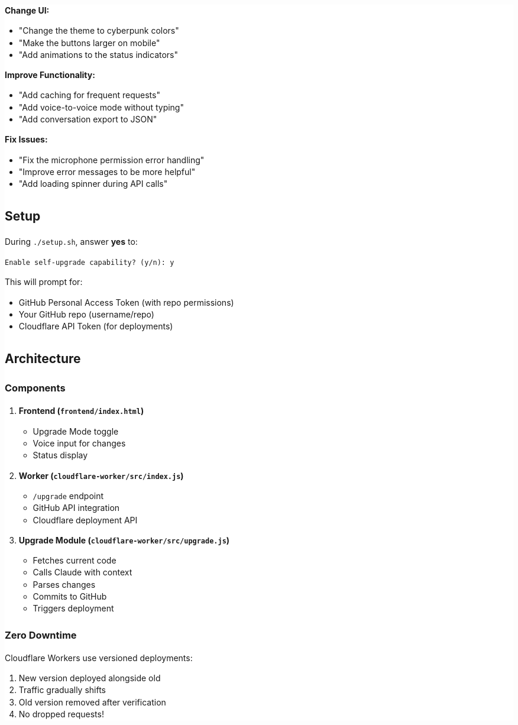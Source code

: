**Change UI:**
- "Change the theme to cyberpunk colors"
- "Make the buttons larger on mobile"
- "Add animations to the status indicators"

**Improve Functionality:**
- "Add caching for frequent requests"
- "Add voice-to-voice mode without typing"
- "Add conversation export to JSON"

**Fix Issues:**
- "Fix the microphone permission error handling"
- "Improve error messages to be more helpful"
- "Add loading spinner during API calls"

## Setup

During `./setup.sh`, answer **yes** to:
```
Enable self-upgrade capability? (y/n): y
```

This will prompt for:
- GitHub Personal Access Token (with repo permissions)
- Your GitHub repo (username/repo)
- Cloudflare API Token (for deployments)

## Architecture

### Components

1. **Frontend (`frontend/index.html`)**
   - Upgrade Mode toggle
   - Voice input for changes
   - Status display

2. **Worker (`cloudflare-worker/src/index.js`)**
   - `/upgrade` endpoint
   - GitHub API integration
   - Cloudflare deployment API

3. **Upgrade Module (`cloudflare-worker/src/upgrade.js`)**
   - Fetches current code
   - Calls Claude with context
   - Parses changes
   - Commits to GitHub
   - Triggers deployment

### Zero Downtime

Cloudflare Workers use versioned deployments:
1. New version deployed alongside old
2. Traffic gradually shifts
3. Old version removed after verification
4. No dropped requests!
